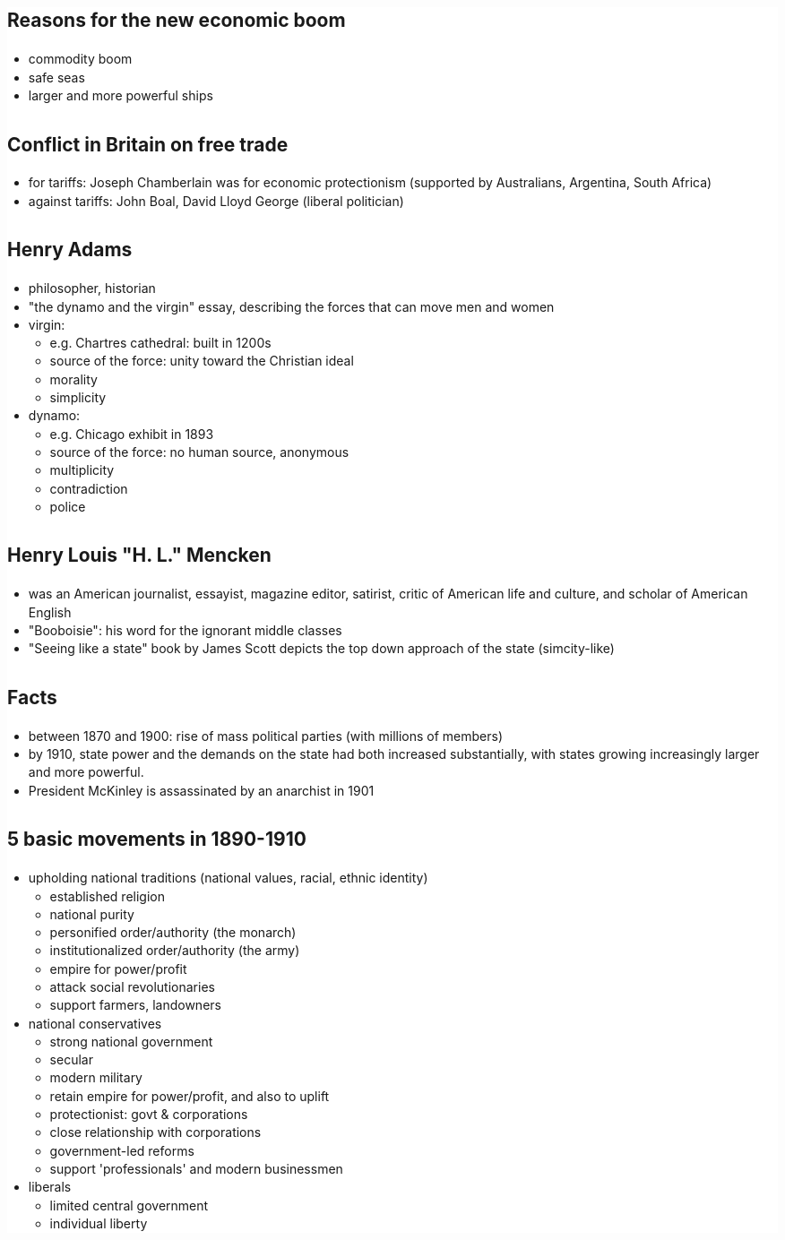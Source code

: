 ## Reasons for the new economic boom
* commodity boom 
* safe seas
* larger and more powerful ships

## Conflict in Britain on free trade
* for tariffs: Joseph Chamberlain was for economic protectionism (supported by Australians, Argentina, South Africa)
* against tariffs: John Boal, David Lloyd George (liberal politician)

## Henry Adams
* philosopher, historian
* "the dynamo and the virgin" essay, describing the forces that can move men and women
* virgin:
  * e.g. Chartres cathedral: built in 1200s
  * source of the force: unity toward the Christian ideal
  * morality
  * simplicity
* dynamo: 
  * e.g. Chicago exhibit in 1893
  * source of the force: no human source, anonymous
  * multiplicity
  * contradiction
  * police

## Henry Louis "H. L." Mencken 
* was an American journalist, essayist, magazine editor, satirist, critic of American life and culture, and scholar of American English
* "Booboisie": his word for the ignorant middle classes
* "Seeing like a state" book by James Scott depicts the top down approach of the state (simcity-like)

## Facts
* between 1870 and 1900: rise of mass political parties (with millions of members)
* by 1910, state power and the demands on the state had both increased substantially, with states growing increasingly larger and more powerful.
* President McKinley is assassinated by an anarchist in 1901

## 5 basic movements in 1890-1910
* upholding national traditions (national values, racial, ethnic identity)
  * established religion
  * national purity
  * personified order/authority (the monarch)
  * institutionalized order/authority (the army)
  * empire for power/profit
  * attack social revolutionaries
  * support farmers, landowners
* national conservatives
  * strong national government
  * secular
  * modern military
  * retain empire for power/profit, and also to uplift
  * protectionist: govt & corporations
  * close relationship with corporations
  * government-led reforms
  * support 'professionals' and modern businessmen
* liberals
  * limited central government
  * individual liberty